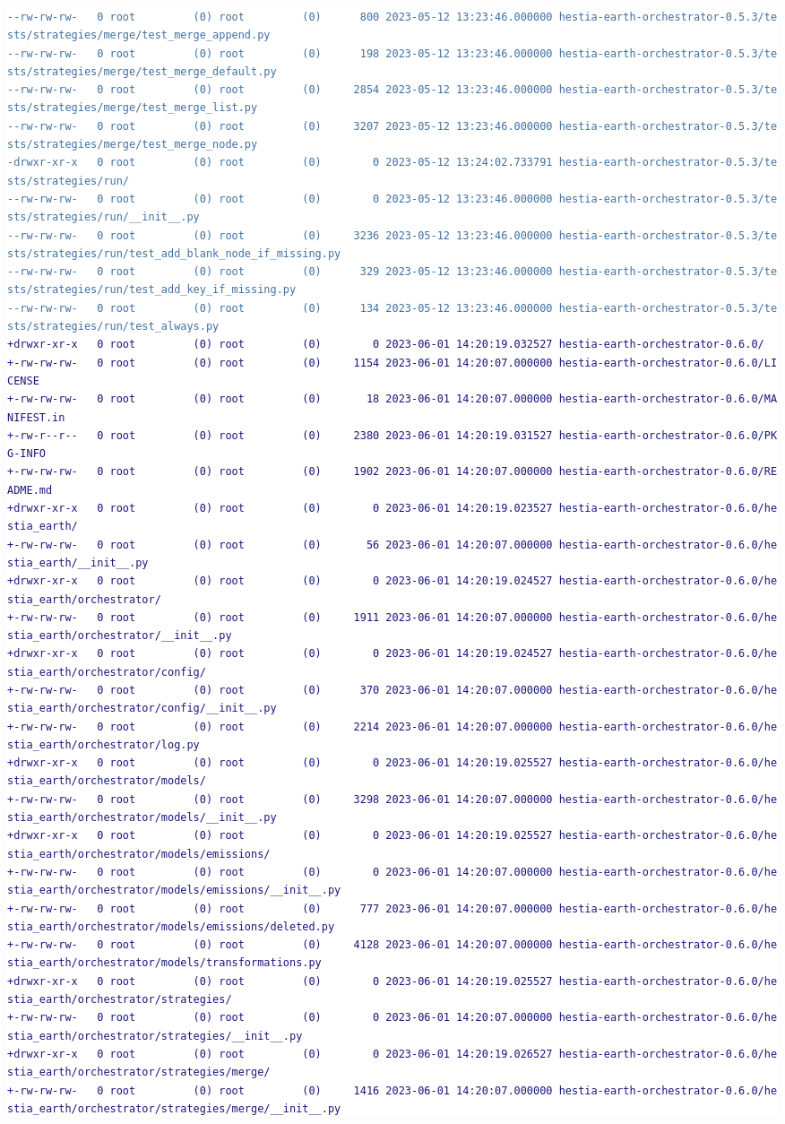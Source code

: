 ```diff
--rw-rw-rw-   0 root         (0) root         (0)      800 2023-05-12 13:23:46.000000 hestia-earth-orchestrator-0.5.3/tests/strategies/merge/test_merge_append.py
--rw-rw-rw-   0 root         (0) root         (0)      198 2023-05-12 13:23:46.000000 hestia-earth-orchestrator-0.5.3/tests/strategies/merge/test_merge_default.py
--rw-rw-rw-   0 root         (0) root         (0)     2854 2023-05-12 13:23:46.000000 hestia-earth-orchestrator-0.5.3/tests/strategies/merge/test_merge_list.py
--rw-rw-rw-   0 root         (0) root         (0)     3207 2023-05-12 13:23:46.000000 hestia-earth-orchestrator-0.5.3/tests/strategies/merge/test_merge_node.py
-drwxr-xr-x   0 root         (0) root         (0)        0 2023-05-12 13:24:02.733791 hestia-earth-orchestrator-0.5.3/tests/strategies/run/
--rw-rw-rw-   0 root         (0) root         (0)        0 2023-05-12 13:23:46.000000 hestia-earth-orchestrator-0.5.3/tests/strategies/run/__init__.py
--rw-rw-rw-   0 root         (0) root         (0)     3236 2023-05-12 13:23:46.000000 hestia-earth-orchestrator-0.5.3/tests/strategies/run/test_add_blank_node_if_missing.py
--rw-rw-rw-   0 root         (0) root         (0)      329 2023-05-12 13:23:46.000000 hestia-earth-orchestrator-0.5.3/tests/strategies/run/test_add_key_if_missing.py
--rw-rw-rw-   0 root         (0) root         (0)      134 2023-05-12 13:23:46.000000 hestia-earth-orchestrator-0.5.3/tests/strategies/run/test_always.py
+drwxr-xr-x   0 root         (0) root         (0)        0 2023-06-01 14:20:19.032527 hestia-earth-orchestrator-0.6.0/
+-rw-rw-rw-   0 root         (0) root         (0)     1154 2023-06-01 14:20:07.000000 hestia-earth-orchestrator-0.6.0/LICENSE
+-rw-rw-rw-   0 root         (0) root         (0)       18 2023-06-01 14:20:07.000000 hestia-earth-orchestrator-0.6.0/MANIFEST.in
+-rw-r--r--   0 root         (0) root         (0)     2380 2023-06-01 14:20:19.031527 hestia-earth-orchestrator-0.6.0/PKG-INFO
+-rw-rw-rw-   0 root         (0) root         (0)     1902 2023-06-01 14:20:07.000000 hestia-earth-orchestrator-0.6.0/README.md
+drwxr-xr-x   0 root         (0) root         (0)        0 2023-06-01 14:20:19.023527 hestia-earth-orchestrator-0.6.0/hestia_earth/
+-rw-rw-rw-   0 root         (0) root         (0)       56 2023-06-01 14:20:07.000000 hestia-earth-orchestrator-0.6.0/hestia_earth/__init__.py
+drwxr-xr-x   0 root         (0) root         (0)        0 2023-06-01 14:20:19.024527 hestia-earth-orchestrator-0.6.0/hestia_earth/orchestrator/
+-rw-rw-rw-   0 root         (0) root         (0)     1911 2023-06-01 14:20:07.000000 hestia-earth-orchestrator-0.6.0/hestia_earth/orchestrator/__init__.py
+drwxr-xr-x   0 root         (0) root         (0)        0 2023-06-01 14:20:19.024527 hestia-earth-orchestrator-0.6.0/hestia_earth/orchestrator/config/
+-rw-rw-rw-   0 root         (0) root         (0)      370 2023-06-01 14:20:07.000000 hestia-earth-orchestrator-0.6.0/hestia_earth/orchestrator/config/__init__.py
+-rw-rw-rw-   0 root         (0) root         (0)     2214 2023-06-01 14:20:07.000000 hestia-earth-orchestrator-0.6.0/hestia_earth/orchestrator/log.py
+drwxr-xr-x   0 root         (0) root         (0)        0 2023-06-01 14:20:19.025527 hestia-earth-orchestrator-0.6.0/hestia_earth/orchestrator/models/
+-rw-rw-rw-   0 root         (0) root         (0)     3298 2023-06-01 14:20:07.000000 hestia-earth-orchestrator-0.6.0/hestia_earth/orchestrator/models/__init__.py
+drwxr-xr-x   0 root         (0) root         (0)        0 2023-06-01 14:20:19.025527 hestia-earth-orchestrator-0.6.0/hestia_earth/orchestrator/models/emissions/
+-rw-rw-rw-   0 root         (0) root         (0)        0 2023-06-01 14:20:07.000000 hestia-earth-orchestrator-0.6.0/hestia_earth/orchestrator/models/emissions/__init__.py
+-rw-rw-rw-   0 root         (0) root         (0)      777 2023-06-01 14:20:07.000000 hestia-earth-orchestrator-0.6.0/hestia_earth/orchestrator/models/emissions/deleted.py
+-rw-rw-rw-   0 root         (0) root         (0)     4128 2023-06-01 14:20:07.000000 hestia-earth-orchestrator-0.6.0/hestia_earth/orchestrator/models/transformations.py
+drwxr-xr-x   0 root         (0) root         (0)        0 2023-06-01 14:20:19.025527 hestia-earth-orchestrator-0.6.0/hestia_earth/orchestrator/strategies/
+-rw-rw-rw-   0 root         (0) root         (0)        0 2023-06-01 14:20:07.000000 hestia-earth-orchestrator-0.6.0/hestia_earth/orchestrator/strategies/__init__.py
+drwxr-xr-x   0 root         (0) root         (0)        0 2023-06-01 14:20:19.026527 hestia-earth-orchestrator-0.6.0/hestia_earth/orchestrator/strategies/merge/
+-rw-rw-rw-   0 root         (0) root         (0)     1416 2023-06-01 14:20:07.000000 hestia-earth-orchestrator-0.6.0/hestia_earth/orchestrator/strategies/merge/__init__.py
```